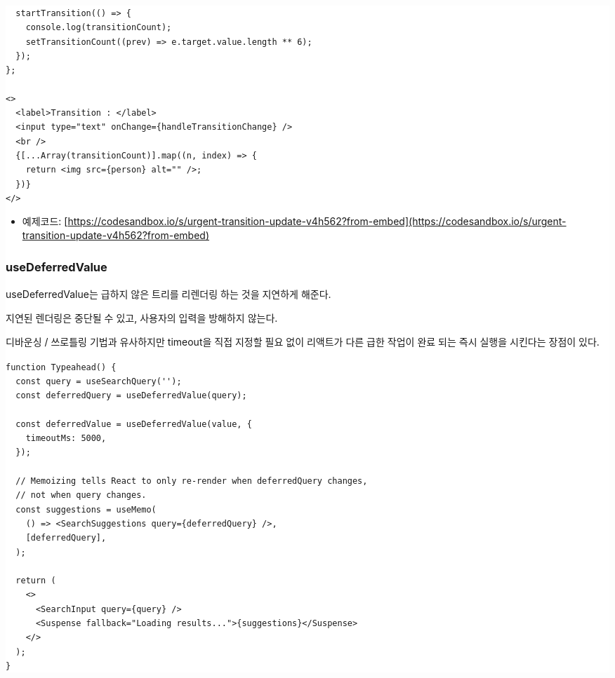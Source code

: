 ```tsx
  startTransition(() => {
    console.log(transitionCount);
    setTransitionCount((prev) => e.target.value.length ** 6);
  });
};

<>
  <label>Transition : </label>
  <input type="text" onChange={handleTransitionChange} />
  <br />
  {[...Array(transitionCount)].map((n, index) => {
    return <img src={person} alt="" />;
  })}
</>

```

- 예제코드: [https://codesandbox.io/s/urgent-transition-update-v4h562?from-embed](https://codesandbox.io/s/urgent-transition-update-v4h562?from-embed)

### useDeferredValue

useDeferredValue는 급하지 않은 트리를 리렌더링 하는 것을 지연하게 해준다.

지연된 렌더링은 중단될 수 있고, 사용자의 입력을 방해하지 않는다.

디바운싱 / 쓰로틀링 기법과 유사하지만 timeout을 직접 지정할 필요 없이 리액트가 다른 급한 작업이 완료 되는 즉시 실행을 시킨다는 장점이 있다.

```tsx
function Typeahead() {
  const query = useSearchQuery('');
  const deferredQuery = useDeferredValue(query);

  const deferredValue = useDeferredValue(value, {
    timeoutMs: 5000,
  });

  // Memoizing tells React to only re-render when deferredQuery changes,
  // not when query changes.
  const suggestions = useMemo(
    () => <SearchSuggestions query={deferredQuery} />,
    [deferredQuery],
  );

  return (
    <>
      <SearchInput query={query} />
      <Suspense fallback="Loading results...">{suggestions}</Suspense>
    </>
  );
}
```
